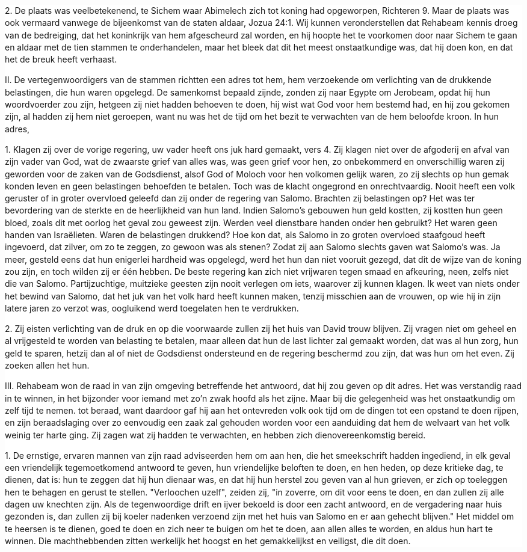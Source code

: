 2\. De plaats was veelbetekenend, te Sichem waar Abimelech zich tot koning had opgeworpen, Richteren 9. Maar de plaats was ook vermaard vanwege de bijeenkomst van de staten aldaar, Jozua 24:1. Wij kunnen veronderstellen dat Rehabeam kennis droeg van de bedreiging, dat het koninkrijk van hem afgescheurd zal worden, en hij hoopte het te voorkomen door naar Sichem te gaan en aldaar met de tien stammen te onderhandelen, maar het bleek dat dit het meest onstaatkundige was, dat hij doen kon, en dat het de breuk heeft verhaast.

II. De vertegenwoordigers van de stammen richtten een adres tot hem, hem verzoekende om verlichting van de drukkende belastingen, die hun waren opgelegd. De samenkomst bepaald zijnde, zonden zij naar Egypte om Jerobeam, opdat hij hun woordvoerder zou zijn, hetgeen zij niet hadden behoeven te doen, hij wist wat God voor hem bestemd had, en hij zou gekomen zijn, al hadden zij hem niet geroepen, want nu was het de tijd om het bezit te verwachten van de hem beloofde kroon. In hun adres, 

1\. Klagen zij over de vorige regering, uw vader heeft ons juk hard gemaakt, vers 4. Zij klagen niet over de afgoderij en afval van zijn vader van God, wat de zwaarste grief van alles was, was geen grief voor hen, zo onbekommerd en onverschillig waren zij geworden voor de zaken van de Godsdienst, alsof God of Moloch voor hen volkomen gelijk waren, zo zij slechts op hun gemak konden leven en geen belastingen behoefden te betalen. Toch was de klacht ongegrond en onrechtvaardig. Nooit heeft een volk geruster of in groter overvloed geleefd dan zij onder de regering van Salomo. Brachten zij belastingen op? Het was ter bevordering van de sterkte en de heerlijkheid van hun land. Indien Salomo’s gebouwen hun geld kostten, zij kostten hun geen bloed, zoals dit met oorlog het geval zou geweest zijn. Werden veel dienstbare handen onder hen gebruikt? Het waren geen handen van Israëlieten. Waren de belastingen drukkend? Hoe kon dat, als Salomo in zo groten overvloed staafgoud heeft ingevoerd, dat zilver, om zo te zeggen, zo gewoon was als stenen? Zodat zij aan Salomo slechts gaven wat Salomo’s was. Ja meer, gesteld eens dat hun enigerlei hardheid was opgelegd, werd het hun dan niet vooruit gezegd, dat dit de wijze van de koning zou zijn, en toch wilden zij er één hebben. De beste regering kan zich niet vrijwaren tegen smaad en afkeuring, neen, zelfs niet die van Salomo. Partijzuchtige, muitzieke geesten zijn nooit verlegen om iets, waarover zij kunnen klagen. Ik weet van niets onder het bewind van Salomo, dat het juk van het volk hard heeft kunnen maken, tenzij misschien aan de vrouwen, op wie hij in zijn latere jaren zo verzot was, oogluikend werd toegelaten hen te verdrukken.

2\. Zij eisten verlichting van de druk en op die voorwaarde zullen zij het huis van David trouw blijven. Zij vragen niet om geheel en al vrijgesteld te worden van belasting te betalen, maar alleen dat hun de last lichter zal gemaakt worden, dat was al hun zorg, hun geld te sparen, hetzij dan al of niet de Godsdienst ondersteund en de regering beschermd zou zijn, dat was hun om het even. Zij zoeken allen het hun.

III. Rehabeam won de raad in van zijn omgeving betreffende het antwoord, dat hij zou geven op dit adres. Het was verstandig raad in te winnen, in het bijzonder voor iemand met zo’n zwak hoofd als het zijne. Maar bij die gelegenheid was het onstaatkundig om zelf tijd te nemen. tot beraad, want daardoor gaf hij aan het ontevreden volk ook tijd om de dingen tot een opstand te doen rijpen, en zijn beraadslaging over zo eenvoudig een zaak zal gehouden worden voor een aanduiding dat hem de welvaart van het volk weinig ter harte ging. Zij zagen wat zij hadden te verwachten, en hebben zich dienovereenkomstig bereid.

1\. De ernstige, ervaren mannen van zijn raad adviseerden hem om aan hen, die het smeekschrift hadden ingediend, in elk geval een vriendelijk tegemoetkomend antwoord te geven, hun vriendelijke beloften te doen, en hen heden, op deze kritieke dag, te dienen, dat is: hun te zeggen dat hij hun dienaar was, en dat hij hun herstel zou geven van al hun grieven, er zich op toeleggen hen te behagen en gerust te stellen. "Verloochen uzelf", zeiden zij, "in zoverre, om dit voor eens te doen, en dan zullen zij alle dagen uw knechten zijn. Als de tegenwoordige drift en ijver bekoeld is door een zacht antwoord, en de vergadering naar huis gezonden is, dan zullen zij bij koeler nadenken verzoend zijn met het huis van Salomo en er aan gehecht blijven." Het middel om te heersen is te dienen, goed te doen en zich neer te buigen om het te doen, aan allen alles te worden, en aldus hun hart te winnen. Die machthebbenden zitten werkelijk het hoogst en het gemakkelijkst en veiligst, die dit doen.
